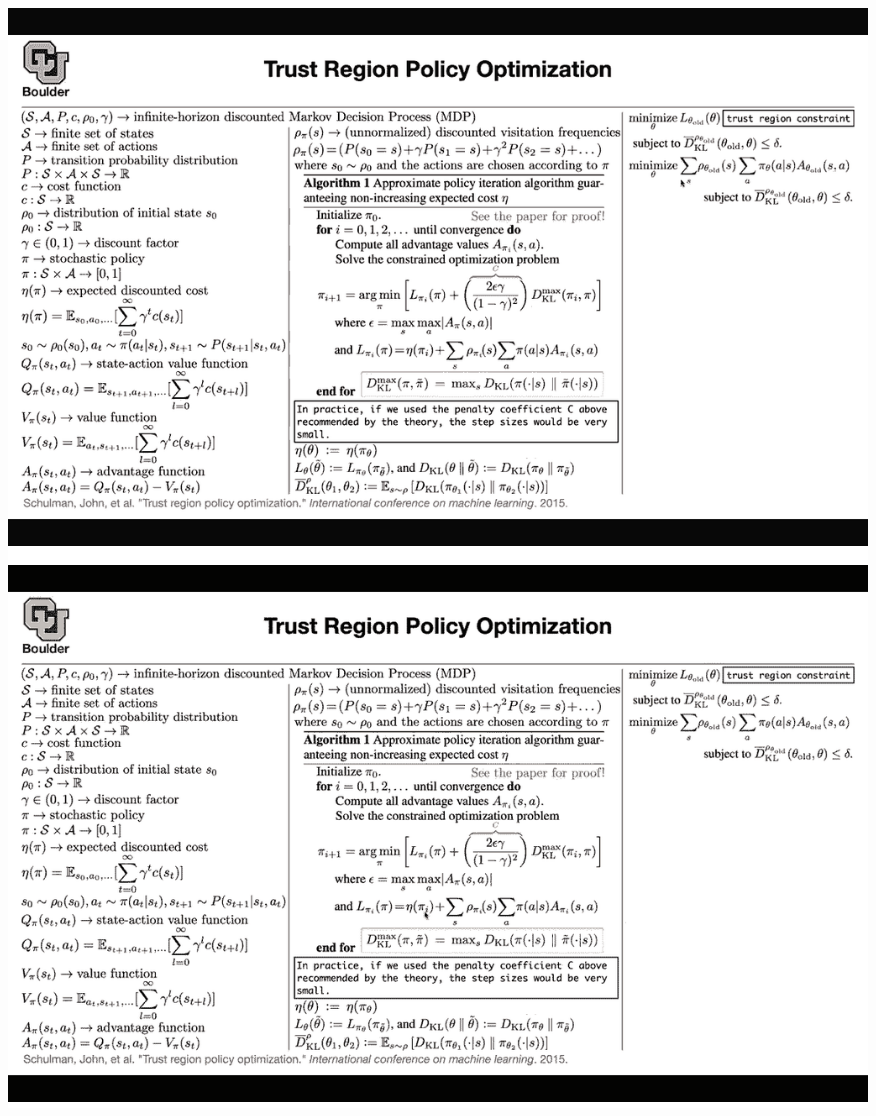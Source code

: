![](img/c4d09517ecfb1e1a04d9821ad6656a47_104.png)

![](img/c4d09517ecfb1e1a04d9821ad6656a47_105.png)
